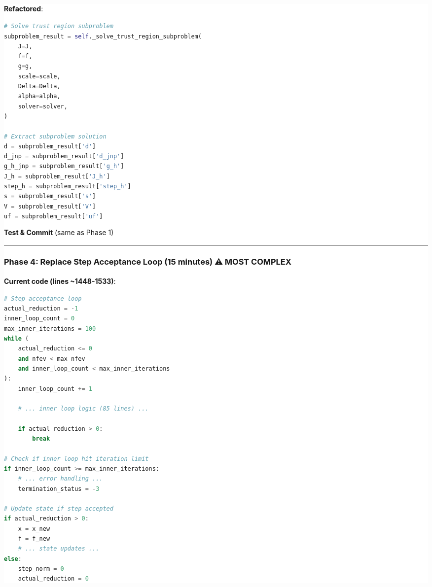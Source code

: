 **Refactored**:
```python
# Solve trust region subproblem
subproblem_result = self._solve_trust_region_subproblem(
    J=J,
    f=f,
    g=g,
    scale=scale,
    Delta=Delta,
    alpha=alpha,
    solver=solver,
)

# Extract subproblem solution
d = subproblem_result['d']
d_jnp = subproblem_result['d_jnp']
g_h_jnp = subproblem_result['g_h']
J_h = subproblem_result['J_h']
step_h = subproblem_result['step_h']
s = subproblem_result['s']
V = subproblem_result['V']
uf = subproblem_result['uf']
```

**Test & Commit** (same as Phase 1)

---

### Phase 4: Replace Step Acceptance Loop (15 minutes) ⚠️ MOST COMPLEX

**Current code (lines ~1448-1533)**:
```python
# Step acceptance loop
actual_reduction = -1
inner_loop_count = 0
max_inner_iterations = 100
while (
    actual_reduction <= 0
    and nfev < max_nfev
    and inner_loop_count < max_inner_iterations
):
    inner_loop_count += 1

    # ... inner loop logic (85 lines) ...

    if actual_reduction > 0:
        break

# Check if inner loop hit iteration limit
if inner_loop_count >= max_inner_iterations:
    # ... error handling ...
    termination_status = -3

# Update state if step accepted
if actual_reduction > 0:
    x = x_new
    f = f_new
    # ... state updates ...
else:
    step_norm = 0
    actual_reduction = 0
```
